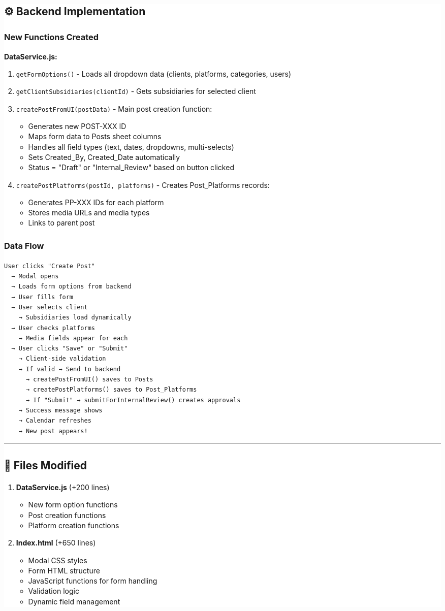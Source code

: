 
## ⚙️ Backend Implementation

### New Functions Created

**DataService.js:**
1. `getFormOptions()` - Loads all dropdown data (clients, platforms, categories, users)
2. `getClientSubsidiaries(clientId)` - Gets subsidiaries for selected client
3. `createPostFromUI(postData)` - Main post creation function:
   - Generates new POST-XXX ID
   - Maps form data to Posts sheet columns
   - Handles all field types (text, dates, dropdowns, multi-selects)
   - Sets Created_By, Created_Date automatically
   - Status = "Draft" or "Internal_Review" based on button clicked

4. `createPostPlatforms(postId, platforms)` - Creates Post_Platforms records:
   - Generates PP-XXX IDs for each platform
   - Stores media URLs and media types
   - Links to parent post

### Data Flow

```
User clicks "Create Post"
  → Modal opens
  → Loads form options from backend
  → User fills form
  → User selects client
    → Subsidiaries load dynamically
  → User checks platforms
    → Media fields appear for each
  → User clicks "Save" or "Submit"
    → Client-side validation
    → If valid → Send to backend
      → createPostFromUI() saves to Posts
      → createPostPlatforms() saves to Post_Platforms
      → If "Submit" → submitForInternalReview() creates approvals
    → Success message shows
    → Calendar refreshes
    → New post appears!
```

---

## 📂 Files Modified

1. **DataService.js** (+200 lines)
   - New form option functions
   - Post creation functions
   - Platform creation functions

2. **Index.html** (+650 lines)
   - Modal CSS styles
   - Form HTML structure
   - JavaScript functions for form handling
   - Validation logic
   - Dynamic field management
